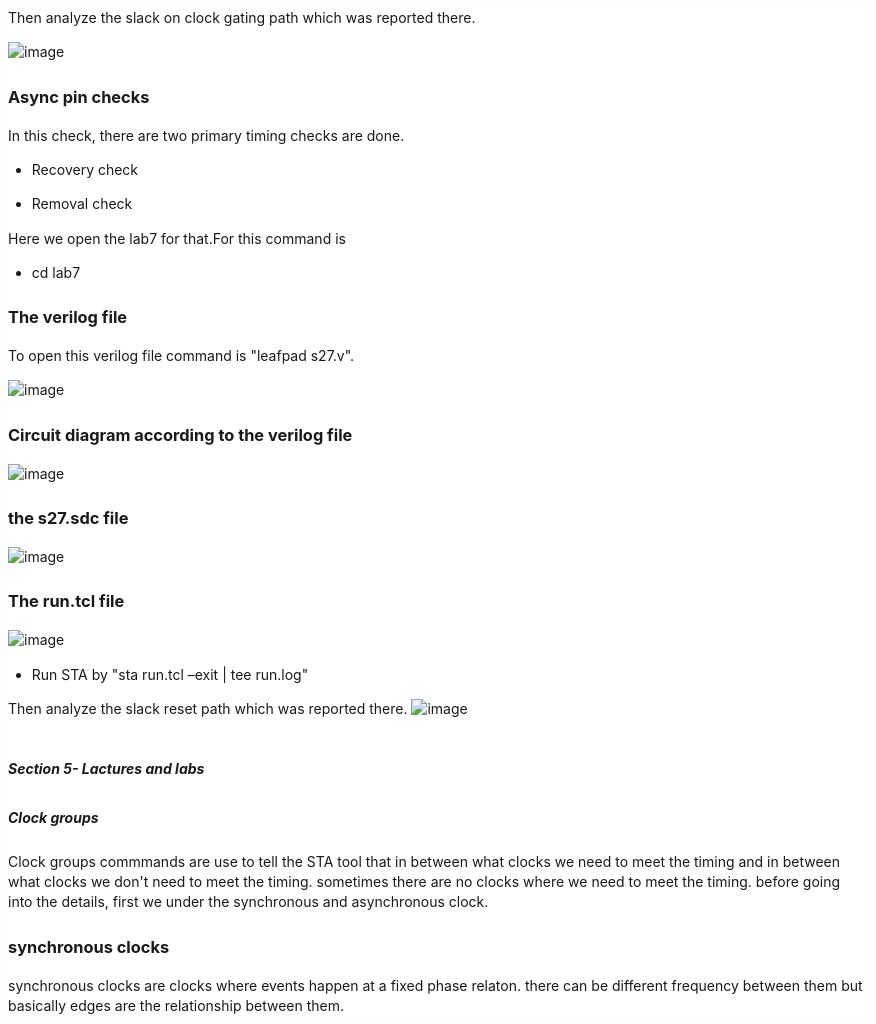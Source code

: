 Then analyze the slack on clock gating path which was reported there.

<img width="960" alt="image" src="https://user-images.githubusercontent.com/123488595/220749897-5533069c-322e-43b8-be72-a4f57df9183a.png">

### Async pin checks
In this check, there are two primary timing checks are done.
<ul>
		<li><a>Recovery check</a></li>
	</ul>
<ul>
		<li><a>Removal check</a></li>
	</ul>
Here we open the lab7 for that.For this command is
<ul>
		<li><a>cd lab7</a></li>
	</ul>

### The verilog file
To open this verilog file command is "leafpad s27.v".
	
<img width="960" alt="image" src="https://user-images.githubusercontent.com/123488595/220750674-ddd5e00e-e826-4cae-9ecc-aec3f93b0557.png">

### Circuit diagram according to the verilog file
<img width="431" alt="image" src="https://user-images.githubusercontent.com/123488595/220751425-79a457ea-13b0-4c82-8211-c15bc400feba.png">

### the s27.sdc file
<img width="960" alt="image" src="https://user-images.githubusercontent.com/123488595/220751978-573c0799-07d0-4a7f-91f0-940ca50f4c64.png">

### The run.tcl file
<img width="958" alt="image" src="https://user-images.githubusercontent.com/123488595/220752230-91c6658d-1fa1-466c-8a56-170f892b2d24.png">

<ul>
		<li><a>Run STA by "sta run.tcl –exit | tee run.log"</a></li>
	</ul>
Then analyze the slack reset path which was reported there.

<img width="960" alt="image" src="https://user-images.githubusercontent.com/123488595/220752544-63143419-eec3-4eeb-ad57-c97c4331efe0.png">

# <h5 id="header-5">Section 5- Lactures and labs </h5>	 
## <h5 id="header-5_1">Clock groups</h5>
Clock groups commmands are use to tell the STA tool that in between what clocks we need to  meet the timing and in between what clocks we don't need to meet the timing. sometimes there are no clocks where we need to meet the timing. before going into the details, first we under the synchronous and asynchronous clock.

### synchronous clocks
synchronous clocks are clocks where events happen at a fixed phase relaton. there can be different frequency between them but basically edges are the relationship between them.
